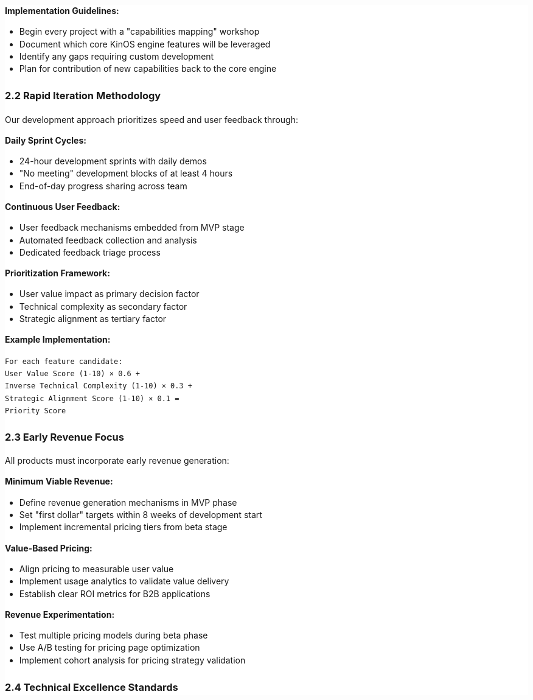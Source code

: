 **Implementation Guidelines:**
- Begin every project with a "capabilities mapping" workshop
- Document which core KinOS engine features will be leveraged
- Identify any gaps requiring custom development
- Plan for contribution of new capabilities back to the core engine

### 2.2 Rapid Iteration Methodology

Our development approach prioritizes speed and user feedback through:

**Daily Sprint Cycles:**
- 24-hour development sprints with daily demos
- "No meeting" development blocks of at least 4 hours
- End-of-day progress sharing across team

**Continuous User Feedback:**
- User feedback mechanisms embedded from MVP stage
- Automated feedback collection and analysis
- Dedicated feedback triage process

**Prioritization Framework:**
- User value impact as primary decision factor
- Technical complexity as secondary factor
- Strategic alignment as tertiary factor

**Example Implementation:**
```
For each feature candidate:
User Value Score (1-10) × 0.6 +
Inverse Technical Complexity (1-10) × 0.3 +
Strategic Alignment Score (1-10) × 0.1 =
Priority Score
```

### 2.3 Early Revenue Focus

All products must incorporate early revenue generation:

**Minimum Viable Revenue:**
- Define revenue generation mechanisms in MVP phase
- Set "first dollar" targets within 8 weeks of development start
- Implement incremental pricing tiers from beta stage

**Value-Based Pricing:**
- Align pricing to measurable user value
- Implement usage analytics to validate value delivery
- Establish clear ROI metrics for B2B applications

**Revenue Experimentation:**
- Test multiple pricing models during beta phase
- Use A/B testing for pricing page optimization
- Implement cohort analysis for pricing strategy validation

### 2.4 Technical Excellence Standards
